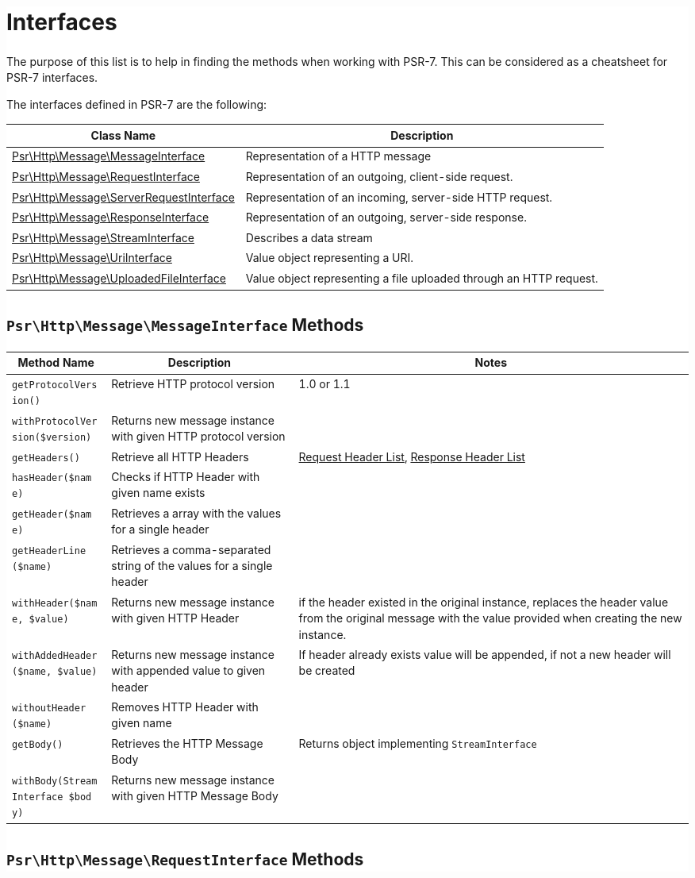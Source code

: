 # Interfaces

The purpose of this list is to help in finding the methods when working with PSR-7. This can be considered as a
cheatsheet for PSR-7 interfaces.

The interfaces defined in PSR-7 are the following:

| Class Name                                                                                                        | Description                                                        |
|-------------------------------------------------------------------------------------------------------------------|--------------------------------------------------------------------|
| [Psr\Http\Message\MessageInterface](http://www.php-fig.org/psr/psr-7/#psrhttpmessagemessageinterface)             | Representation of a HTTP message                                   |
| [Psr\Http\Message\RequestInterface](http://www.php-fig.org/psr/psr-7/#psrhttpmessagerequestinterface)             | Representation of an outgoing, client-side request.                |
| [Psr\Http\Message\ServerRequestInterface](http://www.php-fig.org/psr/psr-7/#psrhttpmessageserverrequestinterface) | Representation of an incoming, server-side HTTP request.           | 
| [Psr\Http\Message\ResponseInterface](http://www.php-fig.org/psr/psr-7/#psrhttpmessageresponseinterface)           | Representation of an outgoing, server-side response.               |
| [Psr\Http\Message\StreamInterface](http://www.php-fig.org/psr/psr-7/#psrhttpmessagestreaminterface)               | Describes a data stream                                            |
| [Psr\Http\Message\UriInterface](http://www.php-fig.org/psr/psr-7/#psrhttpmessageuriinterface)                     | Value object representing a URI.                                   |
| [Psr\Http\Message\UploadedFileInterface](http://www.php-fig.org/psr/psr-7/#psrhttpmessageuploadedfileinterface)   | Value object representing a file uploaded through an HTTP request. |

## `Psr\Http\Message\MessageInterface` Methods

| Method Name                       | Description                                                          | Notes                                                                                                                                                                                            |
|-----------------------------------|----------------------------------------------------------------------|--------------------------------------------------------------------------------------------------------------------------------------------------------------------------------------------------|
| `getProtocolVersion()`            | Retrieve HTTP protocol version                                       | 1.0 or 1.1                                                                                                                                                                                       |
| `withProtocolVersion($version)`   | Returns new message instance with given HTTP protocol version        |                                                                                                                                                                                                  |
| `getHeaders()`                    | Retrieve all HTTP Headers                                            | [Request Header List](https://en.wikipedia.org/wiki/List_of_HTTP_header_fields#Request_fields), [Response Header List](https://en.wikipedia.org/wiki/List_of_HTTP_header_fields#Response_fields) |
| `hasHeader($name)`                | Checks if HTTP Header with given name exists                         |                                                                                                                                                                                                  |
| `getHeader($name)`                | Retrieves a array with the values for a single header                |                                                                                                                                                                                                  |
| `getHeaderLine($name)`            | Retrieves a comma-separated string of the values for a single header |                                                                                                                                                                                                  |
| `withHeader($name, $value)`       | Returns new message instance with given HTTP Header                  | if the header existed in the original instance, replaces the header value from the original message with the value provided when creating the new instance.                                      |
| `withAddedHeader($name, $value)`  | Returns new message instance with appended value to given header     | If header already exists value will be appended, if not a new header will be created                                                                                                             |
| `withoutHeader($name)`            | Removes HTTP Header with given name                                  |                                                                                                                                                                                                  |
| `getBody()`                       | Retrieves the HTTP Message Body                                      | Returns object implementing `StreamInterface`                                                                                                                                                    |
| `withBody(StreamInterface $body)` | Returns new message instance with given HTTP Message Body            |                                                                                                                                                                                                  |

## `Psr\Http\Message\RequestInterface` Methods
